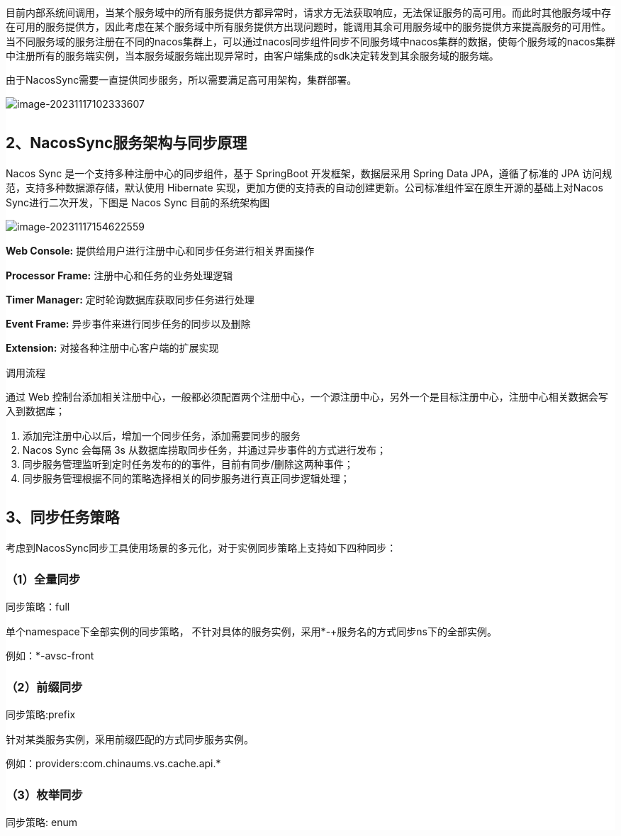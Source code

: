 目前内部系统间调用，当某个服务域中的所有服务提供方都异常时，请求方无法获取响应，无法保证服务的高可用。而此时其他服务域中存在可用的服务提供方，因此考虑在某个服务域中所有服务提供方出现问题时，能调用其余可用服务域中的服务提供方来提高服务的可用性。当不同服务域的服务注册在不同的nacos集群上，可以通过nacos同步组件同步不同服务域中nacos集群的数据，使每个服务域的nacos集群中注册所有的服务端实例，当本服务域服务端出现异常时，由客户端集成的sdk决定转发到其余服务域的服务端。

由于NacosSync需要一直提供同步服务，所以需要满足高可用架构，集群部署。

![image-20231117102333607](C:\Users\96549\AppData\Roaming\Typora\typora-user-images\image-20231117102333607.png)

## 2、NacosSync服务架构与同步原理

Nacos Sync 是一个支持多种注册中心的同步组件，基于 SpringBoot 开发框架，数据层采用 Spring Data JPA，遵循了标准的 JPA 访问规范，支持多种数据源存储，默认使用 Hibernate 实现，更加方便的支持表的自动创建更新。公司标准组件室在原生开源的基础上对Nacos Sync进行二次开发，下图是 Nacos Sync 目前的系统架构图

![image-20231117154622559](组件测试-Nacos同步工具.assets/image-20231117154622559.png)

**Web Console:** 提供给用户进行注册中心和同步任务进行相关界面操作

**Processor Frame:** 注册中心和任务的业务处理逻辑

**Timer Manager:** 定时轮询数据库获取同步任务进行处理

**Event Frame:** 异步事件来进行同步任务的同步以及删除

**Extension:** 对接各种注册中心客户端的扩展实现

调用流程

通过 Web 控制台添加相关注册中心，一般都必须配置两个注册中心，一个源注册中心，另外一个是目标注册中心，注册中心相关数据会写入到数据库；

1. 添加完注册中心以后，增加一个同步任务，添加需要同步的服务
2. Nacos Sync 会每隔 3s 从数据库捞取同步任务，并通过异步事件的方式进行发布；
3. 同步服务管理监听到定时任务发布的的事件，目前有同步/删除这两种事件；
4. 同步服务管理根据不同的策略选择相关的同步服务进行真正同步逻辑处理；

## 3、同步任务策略

考虑到NacosSync同步工具使用场景的多元化，对于实例同步策略上支持如下四种同步：

### （1）全量同步

同步策略：full

单个namespace下全部实例的同步策略， 不针对具体的服务实例，采用*-+服务名的方式同步ns下的全部实例。

例如：*-avsc-front

### （2）前缀同步

同步策略:prefix

针对某类服务实例，采用前缀匹配的方式同步服务实例。

例如：providers:com.chinaums.vs.cache.api.*

### （3）枚举同步

同步策略: enum
